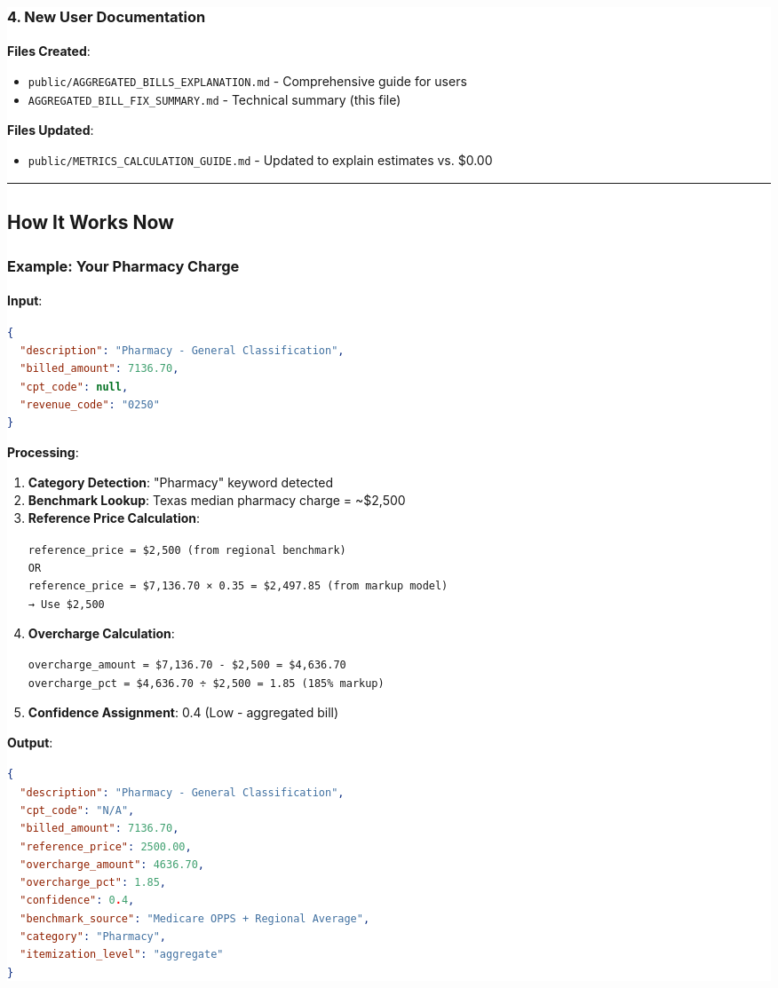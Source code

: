 ### 4. New User Documentation
**Files Created**:
- `public/AGGREGATED_BILLS_EXPLANATION.md` - Comprehensive guide for users
- `AGGREGATED_BILL_FIX_SUMMARY.md` - Technical summary (this file)

**Files Updated**:
- `public/METRICS_CALCULATION_GUIDE.md` - Updated to explain estimates vs. $0.00

---

## How It Works Now

### Example: Your Pharmacy Charge

**Input**:
```json
{
  "description": "Pharmacy - General Classification",
  "billed_amount": 7136.70,
  "cpt_code": null,
  "revenue_code": "0250"
}
```

**Processing**:
1. **Category Detection**: "Pharmacy" keyword detected
2. **Benchmark Lookup**: Texas median pharmacy charge = ~$2,500
3. **Reference Price Calculation**: 
   ```
   reference_price = $2,500 (from regional benchmark)
   OR
   reference_price = $7,136.70 × 0.35 = $2,497.85 (from markup model)
   → Use $2,500
   ```
4. **Overcharge Calculation**:
   ```
   overcharge_amount = $7,136.70 - $2,500 = $4,636.70
   overcharge_pct = $4,636.70 ÷ $2,500 = 1.85 (185% markup)
   ```
5. **Confidence Assignment**: 0.4 (Low - aggregated bill)

**Output**:
```json
{
  "description": "Pharmacy - General Classification",
  "cpt_code": "N/A",
  "billed_amount": 7136.70,
  "reference_price": 2500.00,
  "overcharge_amount": 4636.70,
  "overcharge_pct": 1.85,
  "confidence": 0.4,
  "benchmark_source": "Medicare OPPS + Regional Average",
  "category": "Pharmacy",
  "itemization_level": "aggregate"
}
```
